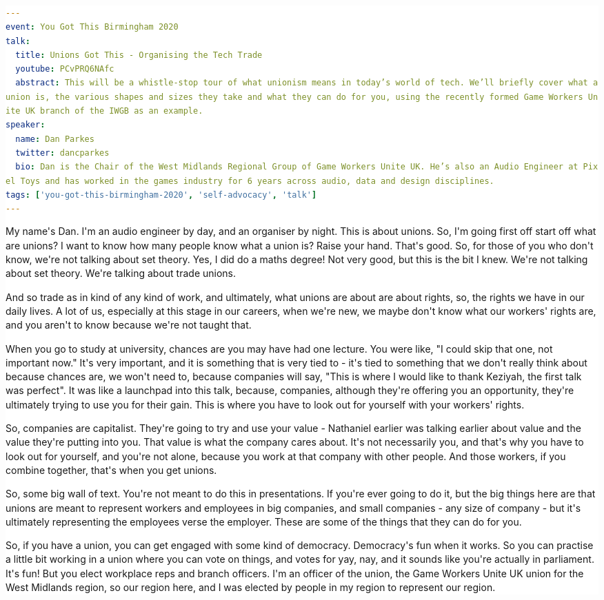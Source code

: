 ```yaml
---
event: You Got This Birmingham 2020
talk:
  title: Unions Got This - Organising the Tech Trade
  youtube: PCvPRQ6NAfc
  abstract: This will be a whistle-stop tour of what unionism means in today’s world of tech. We’ll briefly cover what a union is, the various shapes and sizes they take and what they can do for you, using the recently formed Game Workers Unite UK branch of the IWGB as an example.
speaker:
  name: Dan Parkes
  twitter: dancparkes
  bio: Dan is the Chair of the West Midlands Regional Group of Game Workers Unite UK. He’s also an Audio Engineer at Pixel Toys and has worked in the games industry for 6 years across audio, data and design disciplines.
tags: ['you-got-this-birmingham-2020', 'self-advocacy', 'talk']
---
```


My name's Dan. I'm an audio engineer by day, and an organiser by night. This is about unions. So, I'm going first off start off what are unions? I want to know how many people know what a union is? Raise your hand. That's good. So, for those of you who don't know, we're not talking about set theory. Yes, I did do a maths degree! Not very good, but this is the bit I knew. We're not talking about set theory. We're talking about trade unions.

And so trade as in kind of any kind of work, and ultimately, what unions are about are about rights, so, the rights we have in our daily lives. A lot of us, especially at this stage in our careers, when we're new, we maybe don't know what our workers' rights are, and you aren't to know because we're not taught that.

When you go to study at university, chances are you may have had one lecture. You were like, "I could skip that one, not important now." It's very important, and it is something that is very tied to - it's tied to something that we don't really think about because chances are, we won't need to, because companies will say, "This is where I would like to thank Keziyah, the first talk was perfect". It was like a launchpad into this talk, because, companies, although they're offering you an opportunity, they're ultimately trying to use you for their gain. This is where you have to look out for yourself with your workers' rights.

So, companies are capitalist. They're going to try and use your value - Nathaniel earlier was talking earlier about value and the value they're putting into you. That value is what the company cares about. It's not necessarily you, and that's why you have to look out for yourself, and you're not alone, because you work at that company with other people. And those workers, if you combine together, that's when you get unions.

So, some big wall of text. You're not meant to do this in presentations. If you're ever going to do it, but the big things here are that unions are meant to represent workers and employees in big companies, and small companies - any size of company - but it's ultimately representing the employees verse the employer. These are some of the things that they can do for you.

So, if you have a union, you can get engaged with some kind of democracy. Democracy's fun when it works. So you can practise a little bit working in a union where you can vote on things, and votes for yay, nay, and it sounds like you're actually in parliament. It's fun! But you elect workplace reps and branch officers. I'm an officer of the union, the Game Workers Unite UK union for the West Midlands region, so our region here, and I was elected by people in my region to represent our region.
